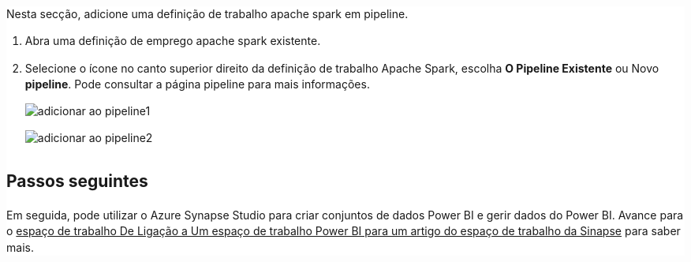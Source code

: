 Nesta secção, adicione uma definição de trabalho apache spark em pipeline.

 1. Abra uma definição de emprego apache spark existente.

 2. Selecione o ícone no canto superior direito da definição de trabalho Apache Spark, escolha **O Pipeline Existente** ou Novo **pipeline**. Pode consultar a página pipeline para mais informações.

     ![adicionar ao pipeline1](./media/apache-spark-job-definitions/add-to-pipeline01.png)

     ![adicionar ao pipeline2](./media/apache-spark-job-definitions/add-to-pipeline02.png)

## <a name="next-steps"></a>Passos seguintes

Em seguida, pode utilizar o Azure Synapse Studio para criar conjuntos de dados Power BI e gerir dados do Power BI. Avance para o [espaço de trabalho De Ligação a Um espaço de trabalho Power BI para um artigo do espaço de trabalho da Sinapse](../quickstart-power-bi.md) para saber mais. 


